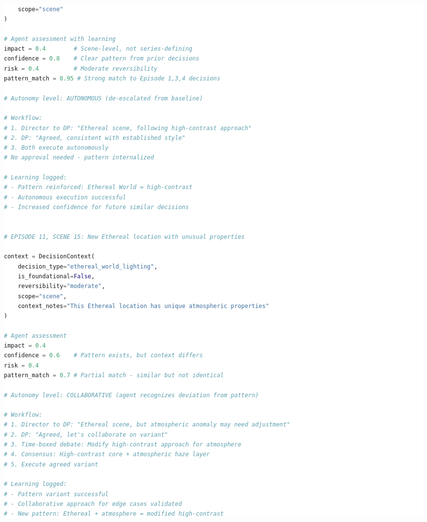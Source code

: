 ```python
    scope="scene"
)

# Agent assessment with learning
impact = 0.4        # Scene-level, not series-defining
confidence = 0.8    # Clear pattern from prior decisions
risk = 0.4          # Moderate reversibility
pattern_match = 0.95 # Strong match to Episode 1,3,4 decisions

# Autonomy level: AUTONOMOUS (de-escalated from baseline)

# Workflow:
# 1. Director to DP: "Ethereal scene, following high-contrast approach"
# 2. DP: "Agreed, consistent with established style"
# 3. Both execute autonomously
# No approval needed - pattern internalized

# Learning logged:
# - Pattern reinforced: Ethereal World = high-contrast
# - Autonomous execution successful
# - Increased confidence for future similar decisions


# EPISODE 11, SCENE 15: New Ethereal location with unusual properties

context = DecisionContext(
    decision_type="ethereal_world_lighting",
    is_foundational=False,
    reversibility="moderate",
    scope="scene",
    context_notes="This Ethereal location has unique atmospheric properties"
)

# Agent assessment
impact = 0.4
confidence = 0.6    # Pattern exists, but context differs
risk = 0.4
pattern_match = 0.7 # Partial match - similar but not identical

# Autonomy level: COLLABORATIVE (agent recognizes deviation from pattern)

# Workflow:
# 1. Director to DP: "Ethereal scene, but atmospheric anomaly may need adjustment"
# 2. DP: "Agreed, let's collaborate on variant"
# 3. Time-boxed debate: Modify high-contrast approach for atmosphere
# 4. Consensus: High-contrast core + atmospheric haze layer
# 5. Execute agreed variant

# Learning logged:
# - Pattern variant successful
# - Collaborative approach for edge cases validated
# - New pattern: Ethereal + atmosphere = modified high-contrast
```
